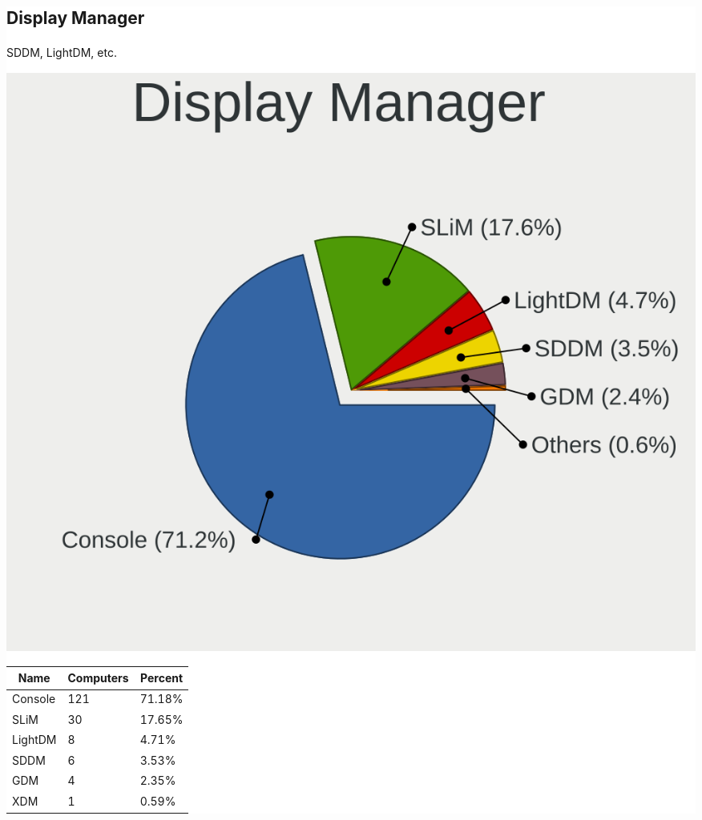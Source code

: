 Display Manager
---------------

SDDM, LightDM, etc.

![Display Manager](./images/pie_chart_bsd/os_display_manager.svg)


| Name    | Computers | Percent |
|---------|-----------|---------|
| Console | 121       | 71.18%  |
| SLiM    | 30        | 17.65%  |
| LightDM | 8         | 4.71%   |
| SDDM    | 6         | 3.53%   |
| GDM     | 4         | 2.35%   |
| XDM     | 1         | 0.59%   |
